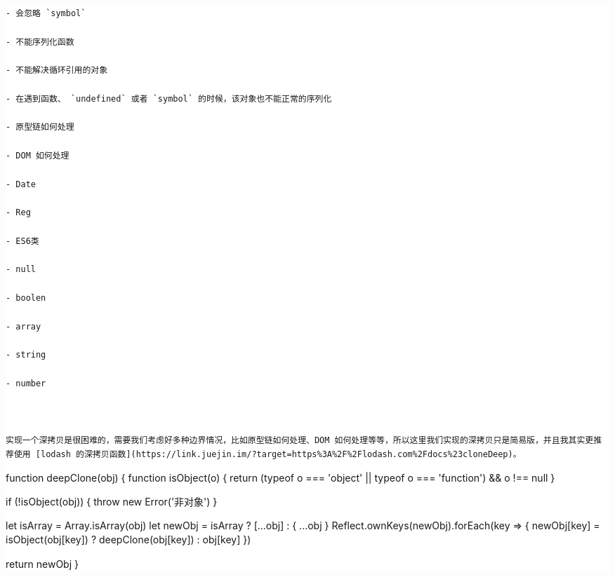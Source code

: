 ```
- 会忽略 `symbol`

- 不能序列化函数

- 不能解决循环引用的对象

- 在遇到函数、 `undefined` 或者 `symbol` 的时候，该对象也不能正常的序列化

- 原型链如何处理

- DOM 如何处理

- Date

- Reg

- ES6类

- null

- boolen

- array

- string

- number



实现一个深拷贝是很困难的，需要我们考虑好多种边界情况，比如原型链如何处理、DOM 如何处理等等，所以这里我们实现的深拷贝只是简易版，并且我其实更推荐使用 [lodash 的深拷贝函数](https://link.juejin.im/?target=https%3A%2F%2Flodash.com%2Fdocs%23cloneDeep)。

```
function deepClone(obj) {
  function isObject(o) {
    return (typeof o === 'object' || typeof o === 'function') && o !== null
  }

  if (!isObject(obj)) {
    throw new Error('非对象')
  }

  let isArray = Array.isArray(obj)
  let newObj = isArray ? [...obj] : { ...obj }
  Reflect.ownKeys(newObj).forEach(key => {
    newObj[key] = isObject(obj[key]) ? deepClone(obj[key]) : obj[key]
  })

  return newObj
}
